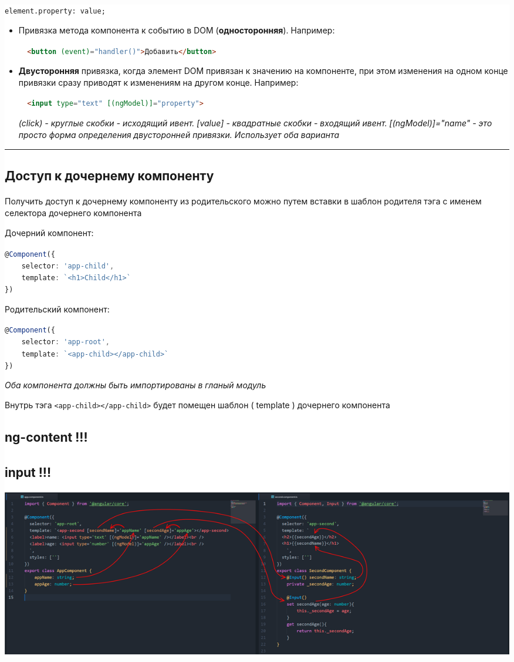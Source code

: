  `element.property: value;`

- Привязка метода компонента к событию в DOM (**односторонняя**). Например:

  ```html
    <button (event)="handler()">Добавить</button>
  ```

- **Двусторонняя** привязка, когда элемент DOM привязан к значению на компоненте, при этом изменения на одном конце привязки сразу приводят к изменениям на другом конце. Например:

  ```html
    <input type="text" [(ngModel)]="property">
  ```

  _(click) - круглые скобки - исходящий ивент. [value] - квадратные скобки - входящий ивент. [(ngModel)]="name" - это просто форма определения двусторонней привязки. Использует оба варианта_

--------------------------------------------------------------------------------

## Доступ к дочернему компоненту

Получить доступ к дочернему компоненту из родительского можно путем вставки в шаблон родителя тэга с именем селектора дочернего компонента

Дочерний компонент:

```typescript
@Component({
    selector: 'app-child',
    template: `<h1>Child</h1>`
})
```

Родительский компонент:

```typescript
@Component({
    selector: 'app-root',
    template: `<app-child></app-child>`
})
```

_Оба компонента должны быть импортированы в гланый модуль_

Внутрь тэга `<app-child></app-child>` будет помещен шаблон ( template ) дочернего компонента

## ng-content !!!

## input !!!

![@Input](./img/Input.png)

